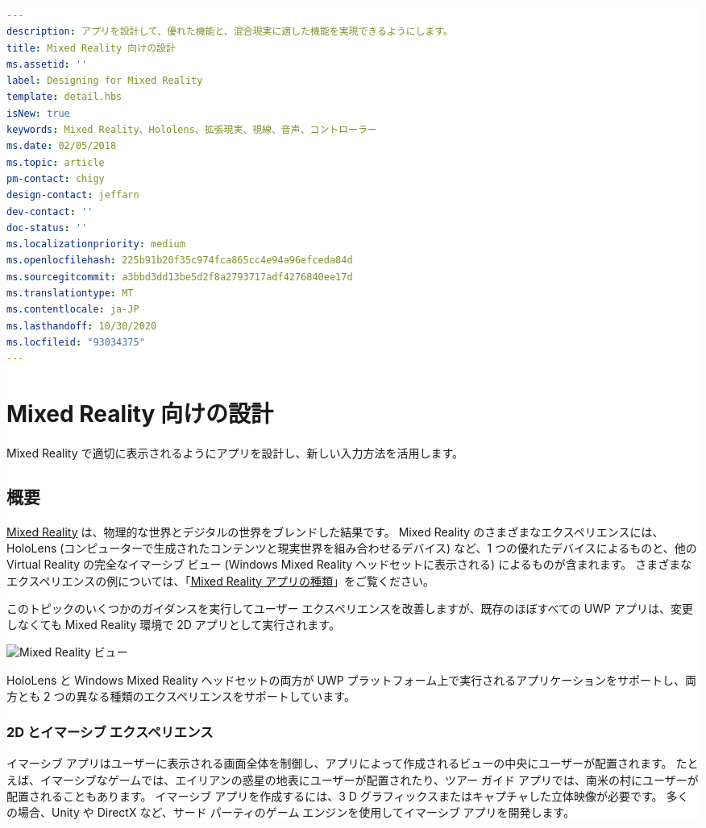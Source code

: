 ```yaml
---
description: アプリを設計して、優れた機能と、混合現実に適した機能を実現できるようにします。
title: Mixed Reality 向けの設計
ms.assetid: ''
label: Designing for Mixed Reality
template: detail.hbs
isNew: true
keywords: Mixed Reality、Hololens、拡張現実、視線、音声、コントローラー
ms.date: 02/05/2018
ms.topic: article
pm-contact: chigy
design-contact: jeffarn
dev-contact: ''
doc-status: ''
ms.localizationpriority: medium
ms.openlocfilehash: 225b91b20f35c974fca865cc4e94a96efceda84d
ms.sourcegitcommit: a3bbd3dd13be5d2f8a2793717adf4276840ee17d
ms.translationtype: MT
ms.contentlocale: ja-JP
ms.lasthandoff: 10/30/2020
ms.locfileid: "93034375"
---
```

# <a name="designing-for-mixed-reality"></a>Mixed Reality 向けの設計

Mixed Reality で適切に表示されるようにアプリを設計し、新しい入力方法を活用します。

## <a name="overview"></a>概要

[Mixed Reality](https://developer.microsoft.com/windows/mixed-reality/mixed_reality) は、物理的な世界とデジタルの世界をブレンドした結果です。 Mixed Reality のさまざまなエクスペリエンスには、HoloLens (コンピューターで生成されたコンテンツと現実世界を組み合わせるデバイス) など、1 つの優れたデバイスによるものと、他の Virtual Reality の完全なイマーシブ ビュー (Windows Mixed Reality ヘッドセットに表示される) によるものが含まれます。 さまざまなエクスペリエンスの例については、「[Mixed Reality アプリの種類](https://developer.microsoft.com/windows/mixed-reality/types_of_mixed_reality_apps)」をご覧ください。

このトピックのいくつかのガイダンスを実行してユーザー エクスペリエンスを改善しますが、既存のほぼすべての UWP アプリは、変更しなくても Mixed Reality 環境で 2D アプリとして実行されます。

![Mixed Reality ビュー](images/MR-01.png)

HoloLens と Windows Mixed Reality ヘッドセットの両方が UWP プラットフォーム上で実行されるアプリケーションをサポートし、両方とも 2 つの異なる種類のエクスペリエンスをサポートしています。 

### <a name="2d-vs-immersive-experience"></a>2D とイマーシブ エクスペリエンス

イマーシブ アプリはユーザーに表示される画面全体を制御し、アプリによって作成されるビューの中央にユーザーが配置されます。 たとえば、イマーシブなゲームでは、エイリアンの惑星の地表にユーザーが配置されたり、ツアー ガイド アプリでは、南米の村にユーザーが配置されることもあります。 イマーシブ アプリを作成するには、3 D グラフィックスまたはキャプチャした立体映像が必要です。 多くの場合、Unity や DirectX など、サード パーティのゲーム エンジンを使用してイマーシブ アプリを開発します。
